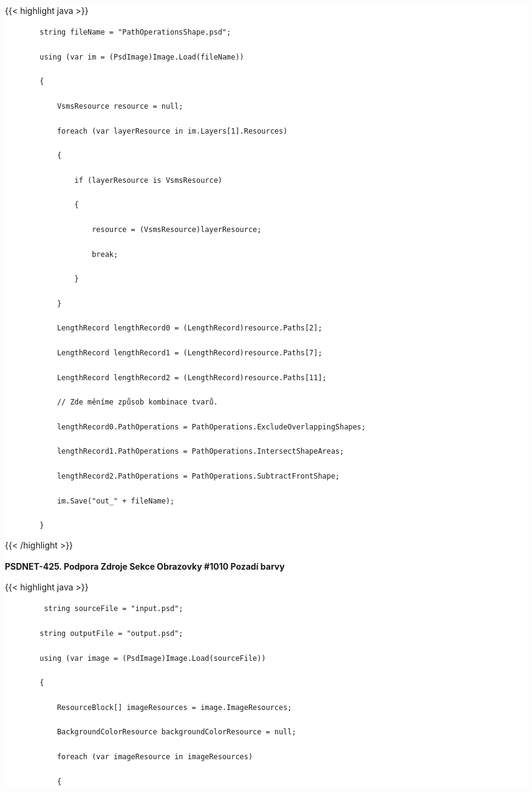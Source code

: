 {{< highlight java >}}

            string fileName = "PathOperationsShape.psd";

            using (var im = (PsdImage)Image.Load(fileName))

            {

                VsmsResource resource = null;

                foreach (var layerResource in im.Layers[1].Resources)

                {

                    if (layerResource is VsmsResource)

                    {

                        resource = (VsmsResource)layerResource;

                        break;

                    }

                }

                LengthRecord lengthRecord0 = (LengthRecord)resource.Paths[2];

                LengthRecord lengthRecord1 = (LengthRecord)resource.Paths[7];

                LengthRecord lengthRecord2 = (LengthRecord)resource.Paths[11];

                // Zde měníme způsob kombinace tvarů.

                lengthRecord0.PathOperations = PathOperations.ExcludeOverlappingShapes;

                lengthRecord1.PathOperations = PathOperations.IntersectShapeAreas;

                lengthRecord2.PathOperations = PathOperations.SubtractFrontShape;

                im.Save("out_" + fileName);

            }

{{< /highlight >}}

**PSDNET-425. Podpora Zdroje Sekce Obrazovky #1010 Pozadí barvy**

{{< highlight java >}}

             string sourceFile = "input.psd";

            string outputFile = "output.psd";

            using (var image = (PsdImage)Image.Load(sourceFile))

            {

                ResourceBlock[] imageResources = image.ImageResources;

                BackgroundColorResource backgroundColorResource = null;

                foreach (var imageResource in imageResources)

                {
